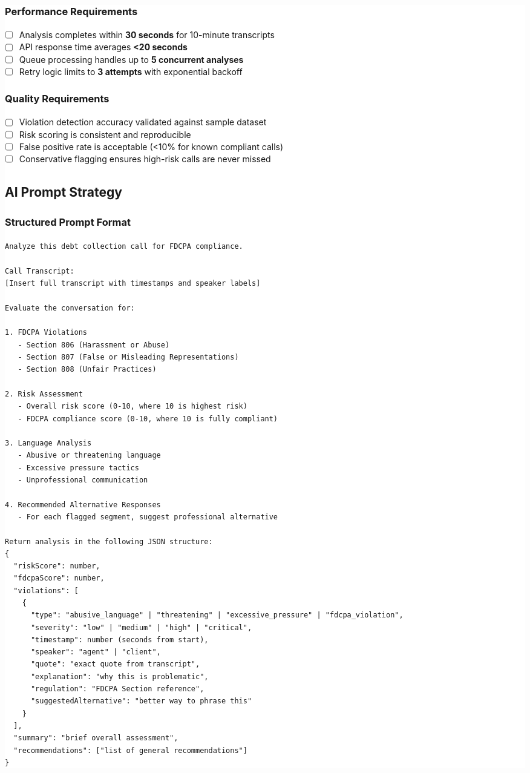 ### Performance Requirements
- [ ] Analysis completes within **30 seconds** for 10-minute transcripts
- [ ] API response time averages **<20 seconds**
- [ ] Queue processing handles up to **5 concurrent analyses**
- [ ] Retry logic limits to **3 attempts** with exponential backoff

### Quality Requirements
- [ ] Violation detection accuracy validated against sample dataset
- [ ] Risk scoring is consistent and reproducible
- [ ] False positive rate is acceptable (<10% for known compliant calls)
- [ ] Conservative flagging ensures high-risk calls are never missed

## AI Prompt Strategy

### Structured Prompt Format

```
Analyze this debt collection call for FDCPA compliance.

Call Transcript:
[Insert full transcript with timestamps and speaker labels]

Evaluate the conversation for:

1. FDCPA Violations
   - Section 806 (Harassment or Abuse)
   - Section 807 (False or Misleading Representations)
   - Section 808 (Unfair Practices)

2. Risk Assessment
   - Overall risk score (0-10, where 10 is highest risk)
   - FDCPA compliance score (0-10, where 10 is fully compliant)

3. Language Analysis
   - Abusive or threatening language
   - Excessive pressure tactics
   - Unprofessional communication

4. Recommended Alternative Responses
   - For each flagged segment, suggest professional alternative

Return analysis in the following JSON structure:
{
  "riskScore": number,
  "fdcpaScore": number,
  "violations": [
    {
      "type": "abusive_language" | "threatening" | "excessive_pressure" | "fdcpa_violation",
      "severity": "low" | "medium" | "high" | "critical",
      "timestamp": number (seconds from start),
      "speaker": "agent" | "client",
      "quote": "exact quote from transcript",
      "explanation": "why this is problematic",
      "regulation": "FDCPA Section reference",
      "suggestedAlternative": "better way to phrase this"
    }
  ],
  "summary": "brief overall assessment",
  "recommendations": ["list of general recommendations"]
}
```
